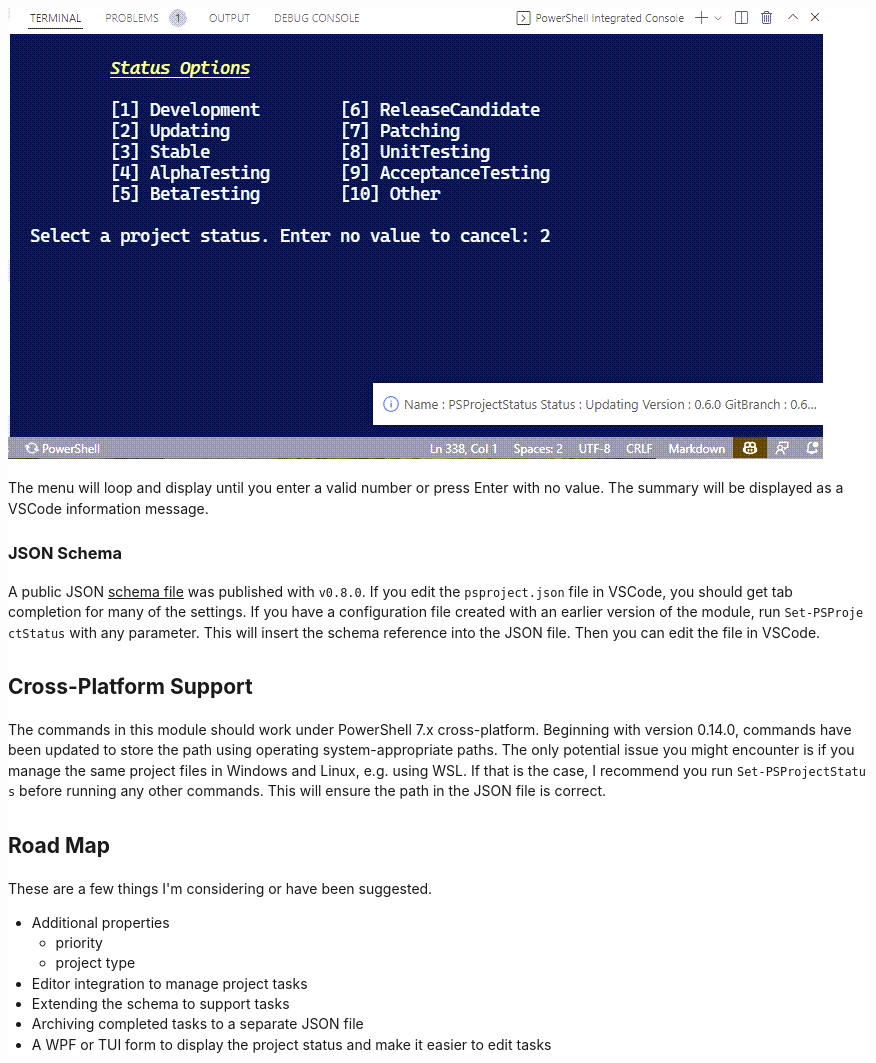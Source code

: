 ![VSCode update status](images/update-psprojectstatus.png)

The menu will loop and display until you enter a valid number or press Enter with no value. The summary will be displayed as a VSCode information message.

### JSON Schema

A public JSON [schema file](https://raw.githubusercontent.com/jdhitsolutions/PSProjectStatus/main/psproject.schema.json) was published with `v0.8.0`. If you edit the `psproject.json` file in VSCode, you should get tab completion for many of the settings. If you have a configuration file created with an earlier version of the module, run `Set-PSProjectStatus` with any parameter. This will insert the schema reference into the JSON file. Then you can edit the file in VSCode.

## Cross-Platform Support

The commands in this module should work under PowerShell 7.x cross-platform. Beginning with version 0.14.0, commands have been updated to store the path using operating system-appropriate paths. The only potential issue you might encounter is if you manage the same project files in Windows and Linux, e.g. using WSL. If that is the case, I recommend you run `Set-PSProjectStatus` before running any other commands. This will ensure the path in the JSON file is correct.

## Road Map

These are a few things I'm considering or have been suggested.

+ Additional properties
  + priority
  + project type
+ Editor integration to manage project tasks
+ Extending the schema to support tasks
+ Archiving completed tasks to a separate JSON file
+ A WPF or TUI form to display the project status and make it easier to edit tasks
